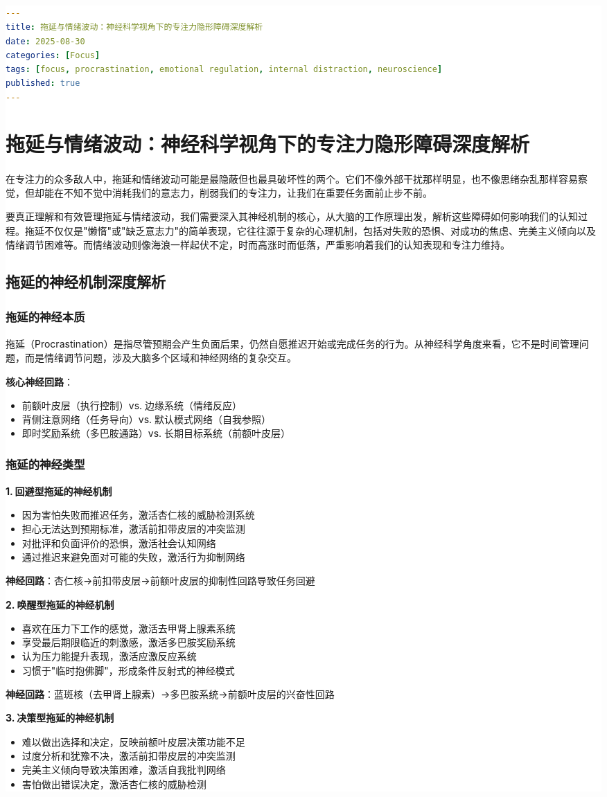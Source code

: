 ```yaml
---
title: 拖延与情绪波动：神经科学视角下的专注力隐形障碍深度解析
date: 2025-08-30
categories: [Focus]
tags: [focus, procrastination, emotional regulation, internal distraction, neuroscience]
published: true
---
```


# 拖延与情绪波动：神经科学视角下的专注力隐形障碍深度解析

在专注力的众多敌人中，拖延和情绪波动可能是最隐蔽但也最具破坏性的两个。它们不像外部干扰那样明显，也不像思绪杂乱那样容易察觉，但却能在不知不觉中消耗我们的意志力，削弱我们的专注力，让我们在重要任务面前止步不前。

要真正理解和有效管理拖延与情绪波动，我们需要深入其神经机制的核心，从大脑的工作原理出发，解析这些障碍如何影响我们的认知过程。拖延不仅仅是"懒惰"或"缺乏意志力"的简单表现，它往往源于复杂的心理机制，包括对失败的恐惧、对成功的焦虑、完美主义倾向以及情绪调节困难等。而情绪波动则像海浪一样起伏不定，时而高涨时而低落，严重影响着我们的认知表现和专注力维持。

## 拖延的神经机制深度解析

### 拖延的神经本质

拖延（Procrastination）是指尽管预期会产生负面后果，仍然自愿推迟开始或完成任务的行为。从神经科学角度来看，它不是时间管理问题，而是情绪调节问题，涉及大脑多个区域和神经网络的复杂交互。

**核心神经回路**：
- 前额叶皮层（执行控制）vs. 边缘系统（情绪反应）
- 背侧注意网络（任务导向）vs. 默认模式网络（自我参照）
- 即时奖励系统（多巴胺通路）vs. 长期目标系统（前额叶皮层）

### 拖延的神经类型

**1. 回避型拖延的神经机制**
- 因为害怕失败而推迟任务，激活杏仁核的威胁检测系统
- 担心无法达到预期标准，激活前扣带皮层的冲突监测
- 对批评和负面评价的恐惧，激活社会认知网络
- 通过推迟来避免面对可能的失败，激活行为抑制网络

**神经回路**：杏仁核→前扣带皮层→前额叶皮层的抑制性回路导致任务回避

**2. 唤醒型拖延的神经机制**
- 喜欢在压力下工作的感觉，激活去甲肾上腺素系统
- 享受最后期限临近的刺激感，激活多巴胺奖励系统
- 认为压力能提升表现，激活应激反应系统
- 习惯于"临时抱佛脚"，形成条件反射式的神经模式

**神经回路**：蓝斑核（去甲肾上腺素）→多巴胺系统→前额叶皮层的兴奋性回路

**3. 决策型拖延的神经机制**
- 难以做出选择和决定，反映前额叶皮层决策功能不足
- 过度分析和犹豫不决，激活前扣带皮层的冲突监测
- 完美主义倾向导致决策困难，激活自我批判网络
- 害怕做出错误决定，激活杏仁核的威胁检测
